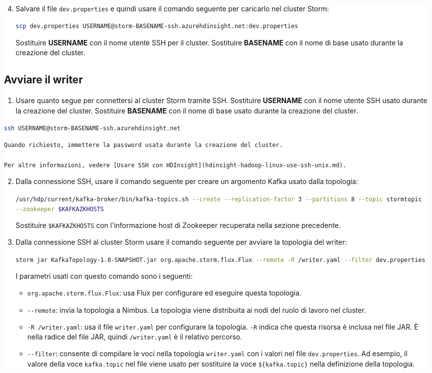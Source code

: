 4. Salvare il file `dev.properties` e quindi usare il comando seguente per caricarlo nel cluster Storm:

     ```bash
    scp dev.properties USERNAME@storm-BASENAME-ssh.azurehdinsight.net:dev.properties
    ```

    Sostituire **USERNAME** con il nome utente SSH per il cluster. Sostituire **BASENAME** con il nome di base usato durante la creazione del cluster.

## <a name="start-the-writer"></a>Avviare il writer

1. Usare quanto segue per connettersi al cluster Storm tramite SSH. Sostituire **USERNAME** con il nome utente SSH usato durante la creazione del cluster. Sostituire **BASENAME** con il nome di base usato durante la creazione del cluster.

  ```bash
  ssh USERNAME@storm-BASENAME-ssh.azurehdinsight.net
  ```

    Quando richiesto, immettere la password usata durante la creazione del cluster.
   
    Per altre informazioni, vedere [Usare SSH con HDInsight](hdinsight-hadoop-linux-use-ssh-unix.md).

2. Dalla connessione SSH, usare il comando seguente per creare un argomento Kafka usato dalla topologia:

    ```bash
    /usr/hdp/current/kafka-broker/bin/kafka-topics.sh --create --replication-factor 3 --partitions 8 --topic stormtopic --zookeeper $KAFKAZKHOSTS
    ```

    Sostituire `$KAFKAZKHOSTS` con l'informazione host di Zookeeper recuperata nella sezione precedente.

2. Dalla connessione SSH al cluster Storm usare il comando seguente per avviare la topologia del writer:

    ```bash
    storm jar KafkaTopology-1.0-SNAPSHOT.jar org.apache.storm.flux.Flux --remote -R /writer.yaml --filter dev.properties
    ```

    I parametri usati con questo comando sono i seguenti:

    * `org.apache.storm.flux.Flux`: usa Flux per configurare ed eseguire questa topologia.

    * `--remote`: invia la topologia a Nimbus. La topologia viene distribuita ai nodi del ruolo di lavoro nel cluster.

    * `-R /writer.yaml`: usa il file `writer.yaml` per configurare la topologia. `-R` indica che questa risorsa è inclusa nel file JAR. È nella radice del file JAR, quindi `/writer.yaml` è il relativo percorso.

    * `--filter`: consente di compilare le voci nella topologia `writer.yaml` con i valori nel file `dev.properties`. Ad esempio, il valore della voce `kafka.topic` nel file viene usato per sostituire la voce `${kafka.topic}` nella definizione della topologia.
